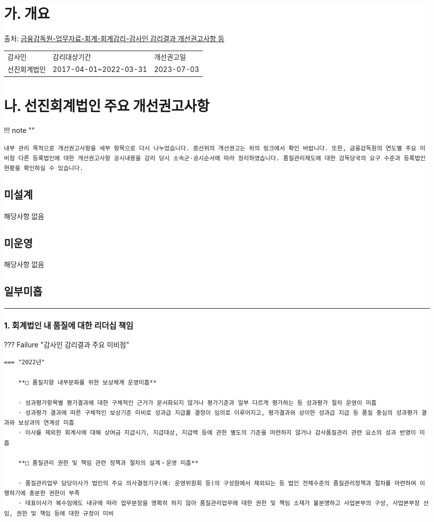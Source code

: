 # 가. 개요

출처: [금융감독원-업무자료-회계-회계감리-감사인 감리결과 개선권고사항 등](https://www.fss.or.kr/fss/bbs/B0000291/view.do?nttId=128602&menuNo=200620&cl1Cd=01&sdate=&edate=&searchCnd=35&searchWrd=&pageIndex=2)

<table>
<tr>
    <td>감사인</td>
    <td>감리대상기간</td>
    <td>개선권고일</td>
</tr>
<tr>
    <td>선진회계법인</td>
    <td>2017-04-01~2022-03-31</td>
    <td>2023-07-03</td>
</tr>
</table>

# 나. 선진회계법인 주요 개선권고사항

!!! note ""

    내부 관리 목적으로 개선권고사항을 세부 항목으로 다시 나누었습니다. 증선위의 개선권고는 위의 링크에서 확인 바랍니다. 또한, 금융감독원의 연도별 주요 미비점 다른 등록법인에 대한 개선권고사항 공시내용을 감리 당시 소속군·공시순서에 따라 정리하였습니다. 품질관리제도에 대한 감독당국의 요구 수준과 등록법인 현황을 확인하실 수 있습니다. 

## 미설계

해당사항 없음

## 미운영

해당사항 없음

## 일부미흡

---

### 1. 회계법인 내 품질에 대한 리더십 책임

??? Failure "감사인 감리결과 주요 미비점"

    === "2022년"

        **□ 품질지향 내부문화를 위한 보상체계 운영미흡**

        ◦ 성과평가항목별 평가결과에 대한 구체적인 근거가 문서화되지 않거나 평가기준과 일부 다르게 평가하는 등 성과평가 절차 운영이 미흡  
        ◦ 성과평가 결과에 따른 구체적인 보상기준 미비로 성과급 지급률 결정이 임의로 이루어지고, 평가결과와 상이한 성과급 지급 등 품질 중심의 성과평가 결과와 보상과의 연계성 미흡  
        ◦ 이사를 제외한 회계사에 대해 상여금 지급시기, 지급대상, 지급액 등에 관한 별도의 기준을 마련하지 않거나 감사품질관리 관련 요소의 성과 반영이 미흡

        **□ 품질관리 권한 및 책임 관련 정책과 절차의 설계‧운영 미흡**
        
        ◦ 품질관리업무 담당이사가 법인의 주요 의사결정기구(예: 운영위원회 등)의 구성원에서 제외되는 등 법인 전체수준의 품질관리정책과 절차를 마련하여 이행하기에 충분한 권한이 부족  
        ◦ 대표이사가 복수임에도 내규에 따라 업무분장을 명확히 하지 않아 품질관리업무에 대한 권한 및 책임 소재가 불분명하고 사업본부의 구성, 사업본부장 선임, 권한 및 책임 등에 대한 규정이 미비
